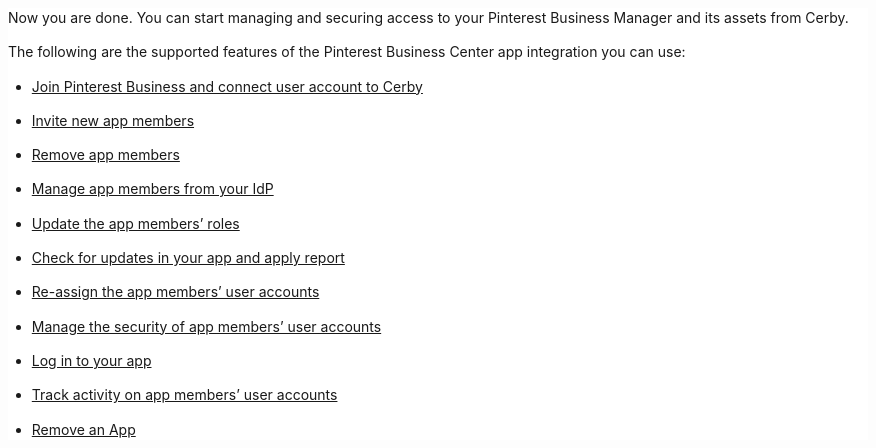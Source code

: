 Now you are done. You can start managing and securing access to your Pinterest
Business Manager and its assets from Cerby.

The following are the supported features of the Pinterest Business Center app
integration you can use:

  * [Join Pinterest Business and connect user account to Cerby](https://help.cerby.com/en/articles/9082696-join-pinterest-business-and-connect-user-account-to-cerby)

  * [Invite new app members](https://help.cerby.com/en/articles/9045790-invite-new-app-members)

  * [Remove app members](https://help.cerby.com/en/articles/9046186-remove-app-members)

  * [Manage app members from your IdP](https://help.cerby.com/en/articles/9046188-manage-app-members-from-your-idp)

  * [Update the app members’ roles](https://help.cerby.com/en/articles/9046201-update-the-app-members-roles)

  * [Check for updates in your app and apply report](https://help.cerby.com/en/articles/9046205-check-for-updates-in-your-app-and-apply-report)

  * [Re-assign the app members’ user accounts](https://help.cerby.com/en/articles/9046211-re-assign-the-app-members-user-accounts)

  * [Manage the security of app members’ user accounts](https://help.cerby.com/en/articles/9046212-manage-the-security-of-app-members-user-accounts)

  * [Log in to your app](https://help.cerby.com/en/articles/9046222-log-in-to-your-app)

  * [Track activity on app members’ user accounts](https://help.cerby.com/en/articles/9046226-track-activity-on-app-members-user-accounts)

  * [Remove an App](https://help.cerby.com/en/articles/9046230-remove-an-app)

